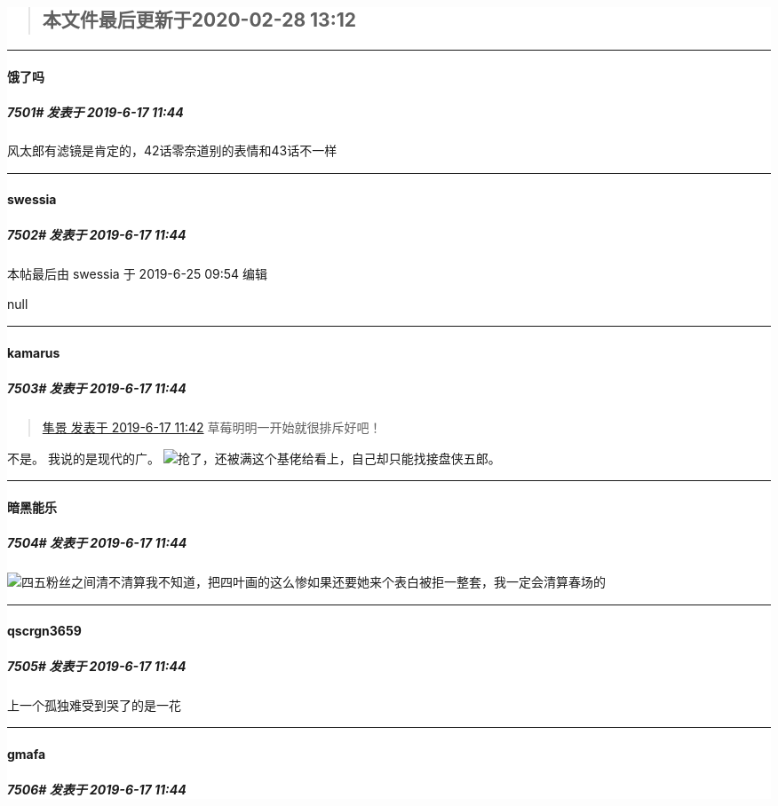 > ## **本文件最后更新于2020-02-28 13:12** 


-----

####  饿了吗  
##### 7501#       发表于 2019-6-17 11:44


风太郎有滤镜是肯定的，42话零奈道别的表情和43话不一样


-----

####  swessia  
##### 7502#       发表于 2019-6-17 11:44


 本帖最后由 swessia 于 2019-6-25 09:54 编辑 

null


-----

####  kamarus  
##### 7503#       发表于 2019-6-17 11:44


<blockquote><a href="httphttps://bbs.saraba1st.com/2b/forum.php?mod=redirect&amp;goto=findpost&amp;pid=44160718&amp;ptid=1831320" target="_blank">隼景 发表于 2019-6-17 11:42</a>
草莓明明一开始就很排斥好吧！</blockquote>
不是。
我说的是现代的广。
<img src="https://static.saraba1st.com/image/smiley/carton2017/281.png" referrerpolicy="no-referrer">抢了，还被满这个基佬给看上，自己却只能找接盘侠五郎。


-----

####  暗黑能乐  
##### 7504#       发表于 2019-6-17 11:44


<img src="https://static.saraba1st.com/image/smiley/face2017/134.png" referrerpolicy="no-referrer">四五粉丝之间清不清算我不知道，把四叶画的这么惨如果还要她来个表白被拒一整套，我一定会清算春场的


-----

####  qscrgn3659  
##### 7505#       发表于 2019-6-17 11:44


上一个孤独难受到哭了的是一花


-----

####  gmafa  
##### 7506#       发表于 2019-6-17 11:44
